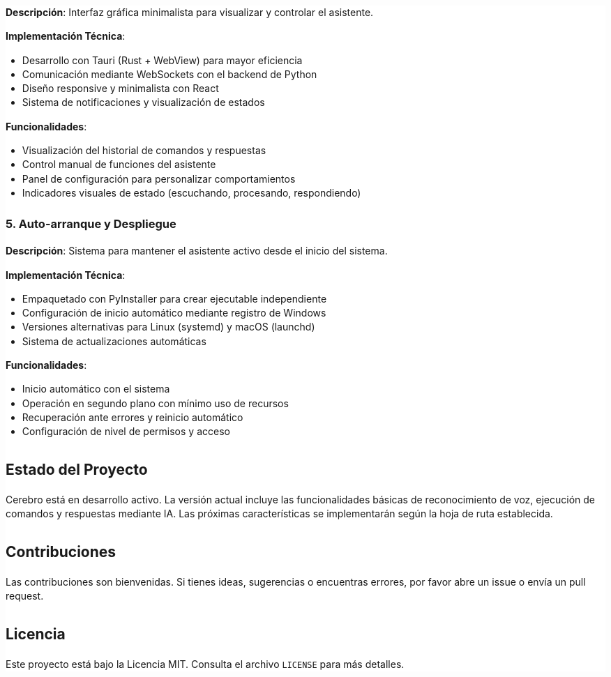 **Descripción**: Interfaz gráfica minimalista para visualizar y controlar el asistente.

**Implementación Técnica**:
- Desarrollo con Tauri (Rust + WebView) para mayor eficiencia
- Comunicación mediante WebSockets con el backend de Python
- Diseño responsive y minimalista con React
- Sistema de notificaciones y visualización de estados

**Funcionalidades**:
- Visualización del historial de comandos y respuestas
- Control manual de funciones del asistente
- Panel de configuración para personalizar comportamientos
- Indicadores visuales de estado (escuchando, procesando, respondiendo)

### 5. Auto-arranque y Despliegue

**Descripción**: Sistema para mantener el asistente activo desde el inicio del sistema.

**Implementación Técnica**:
- Empaquetado con PyInstaller para crear ejecutable independiente
- Configuración de inicio automático mediante registro de Windows
- Versiones alternativas para Linux (systemd) y macOS (launchd)
- Sistema de actualizaciones automáticas

**Funcionalidades**:
- Inicio automático con el sistema
- Operación en segundo plano con mínimo uso de recursos
- Recuperación ante errores y reinicio automático
- Configuración de nivel de permisos y acceso

## Estado del Proyecto

Cerebro está en desarrollo activo. La versión actual incluye las funcionalidades básicas de reconocimiento de voz, ejecución de comandos y respuestas mediante IA. Las próximas características se implementarán según la hoja de ruta establecida.

## Contribuciones

Las contribuciones son bienvenidas. Si tienes ideas, sugerencias o encuentras errores, por favor abre un issue o envía un pull request.

## Licencia

Este proyecto está bajo la Licencia MIT. Consulta el archivo `LICENSE` para más detalles.
